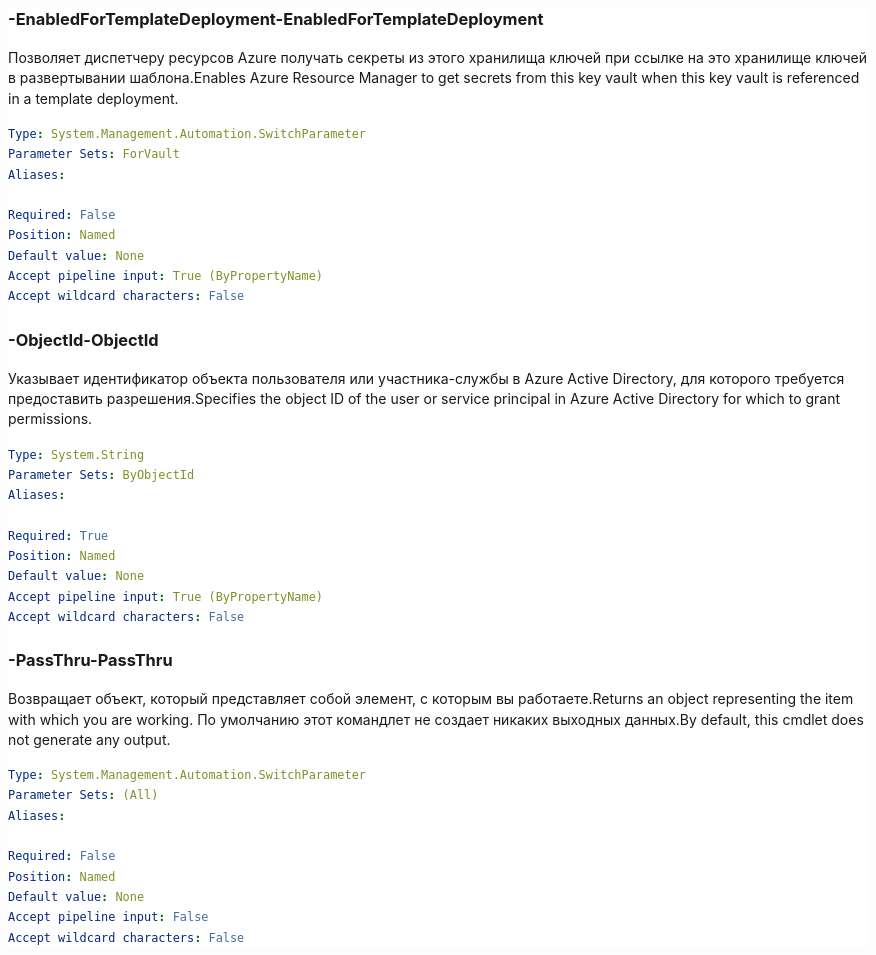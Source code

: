 ### <span data-ttu-id="92453-171">-EnabledForTemplateDeployment</span><span class="sxs-lookup"><span data-stu-id="92453-171">-EnabledForTemplateDeployment</span></span>
<span data-ttu-id="92453-172">Позволяет диспетчеру ресурсов Azure получать секреты из этого хранилища ключей при ссылке на это хранилище ключей в развертывании шаблона.</span><span class="sxs-lookup"><span data-stu-id="92453-172">Enables Azure Resource Manager to get secrets from this key vault when this key vault is referenced in a template deployment.</span></span>

```yaml
Type: System.Management.Automation.SwitchParameter
Parameter Sets: ForVault
Aliases: 

Required: False
Position: Named
Default value: None
Accept pipeline input: True (ByPropertyName)
Accept wildcard characters: False
```

### <span data-ttu-id="92453-173">-ObjectId</span><span class="sxs-lookup"><span data-stu-id="92453-173">-ObjectId</span></span>
<span data-ttu-id="92453-174">Указывает идентификатор объекта пользователя или участника-службы в Azure Active Directory, для которого требуется предоставить разрешения.</span><span class="sxs-lookup"><span data-stu-id="92453-174">Specifies the object ID of the user or service principal in Azure Active Directory for which to grant permissions.</span></span>

```yaml
Type: System.String
Parameter Sets: ByObjectId
Aliases: 

Required: True
Position: Named
Default value: None
Accept pipeline input: True (ByPropertyName)
Accept wildcard characters: False
```

### <span data-ttu-id="92453-175">-PassThru</span><span class="sxs-lookup"><span data-stu-id="92453-175">-PassThru</span></span>
<span data-ttu-id="92453-176">Возвращает объект, который представляет собой элемент, с которым вы работаете.</span><span class="sxs-lookup"><span data-stu-id="92453-176">Returns an object representing the item with which you are working.</span></span>
<span data-ttu-id="92453-177">По умолчанию этот командлет не создает никаких выходных данных.</span><span class="sxs-lookup"><span data-stu-id="92453-177">By default, this cmdlet does not generate any output.</span></span>

```yaml
Type: System.Management.Automation.SwitchParameter
Parameter Sets: (All)
Aliases: 

Required: False
Position: Named
Default value: None
Accept pipeline input: False
Accept wildcard characters: False
```
